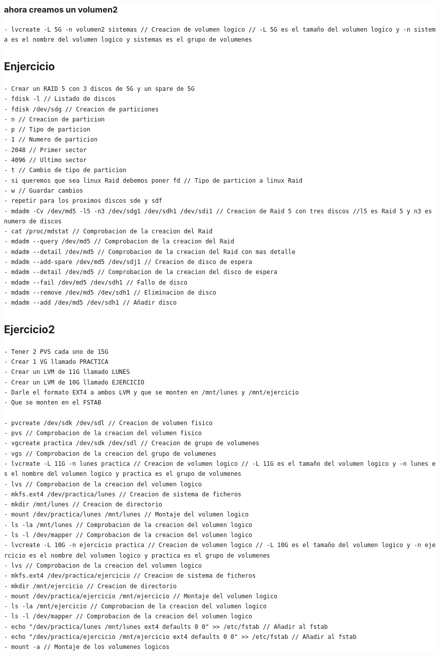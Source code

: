 ### ahora creamos un volumen2 
    - lvcreate -L 5G -n volumen2 sistemas // Creacion de volumen logico // -L 5G es el tamaño del volumen logico y -n sistema es el nombre del volumen logico y sistemas es el grupo de volumenes


## Enjercicio
    - Crear un RAID 5 con 3 discos de 5G y un spare de 5G
    - fdisk -l // Listado de discos
    - fdisk /dev/sdg // Creacion de particiones
    - n // Creacion de particion
    - p // Tipo de particion
    - 1 // Numero de particion
    - 2048 // Primer sector
    - 4096 // Ultimo sector
    - t // Cambio de tipo de particion
    - si queremos que sea linux Raid debemos poner fd // Tipo de particion a linux Raid
    - w // Guardar cambios
    - repetir para los proximos discos sde y sdf
    - mdadm -Cv /dev/md5 -l5 -n3 /dev/sdg1 /dev/sdh1 /dev/sdi1 // Creacion de Raid 5 con tres discos //l5 es Raid 5 y n3 es numero de discos
    - cat /proc/mdstat // Comprobacion de la creacion del Raid
    - mdadm --query /dev/md5 // Comprobacion de la creacion del Raid
    - mdadm --detail /dev/md5 // Comprobacion de la creacion del Raid con mas detalle
    - mdadm --add-spare /dev/md5 /dev/sdj1 // Creacion de disco de espera
    - mdadm --detail /dev/md5 // Comprobacion de la creacion del disco de espera
    - mdadm --fail /dev/md5 /dev/sdh1 // Fallo de disco
    - mdadm --remove /dev/md5 /dev/sdh1 // Eliminacion de disco
    - mdadm --add /dev/md5 /dev/sdh1 // Añadir disco

## Ejercicio2
    - Tener 2 PVS cada uno de 15G
    - Crear 1 VG llamado PRACTICA
    - Crear un LVM de 11G llamado LUNES
    - Crear un LVM de 10G llamado EJERCICIO
    - Darle el formato EXT4 a ambos LVM y que se monten en /mnt/lunes y /mnt/ejercicio
    - Que se monten en el FSTAB

    - pvcreate /dev/sdk /dev/sdl // Creacion de volumen fisico
    - pvs // Comprobacion de la creacion del volumen fisico
    - vgcreate practica /dev/sdk /dev/sdl // Creacion de grupo de volumenes
    - vgs // Comprobacion de la creacion del grupo de volumenes
    - lvcreate -L 11G -n lunes practica // Creacion de volumen logico // -L 11G es el tamaño del volumen logico y -n lunes es el nombre del volumen logico y practica es el grupo de volumenes
    - lvs // Comprobacion de la creacion del volumen logico
    - mkfs.ext4 /dev/practica/lunes // Creacion de sistema de ficheros
    - mkdir /mnt/lunes // Creacion de directorio
    - mount /dev/practica/lunes /mnt/lunes // Montaje del volumen logico
    - ls -la /mnt/lunes // Comprobacion de la creacion del volumen logico
    - ls -l /dev/mapper // Comprobacion de la creacion del volumen logico
    - lvcreate -L 10G -n ejercicio practica // Creacion de volumen logico // -L 10G es el tamaño del volumen logico y -n ejercicio es el nombre del volumen logico y practica es el grupo de volumenes
    - lvs // Comprobacion de la creacion del volumen logico
    - mkfs.ext4 /dev/practica/ejercicio // Creacion de sistema de ficheros
    - mkdir /mnt/ejercicio // Creacion de directorio
    - mount /dev/practica/ejercicio /mnt/ejercicio // Montaje del volumen logico
    - ls -la /mnt/ejercicio // Comprobacion de la creacion del volumen logico
    - ls -l /dev/mapper // Comprobacion de la creacion del volumen logico
    - echo "/dev/practica/lunes /mnt/lunes ext4 defaults 0 0" >> /etc/fstab // Añadir al fstab
    - echo "/dev/practica/ejercicio /mnt/ejercicio ext4 defaults 0 0" >> /etc/fstab // Añadir al fstab
    - mount -a // Montaje de los volumenes logicos
